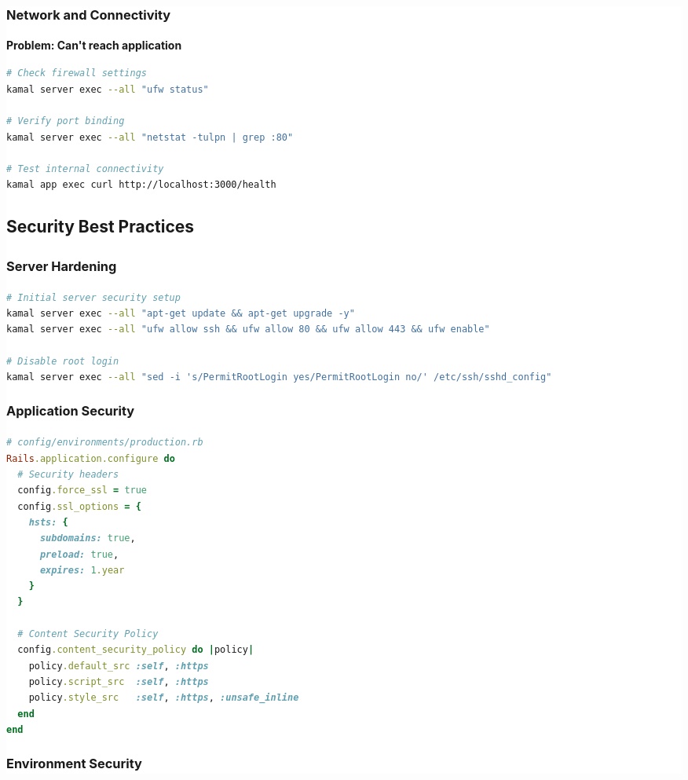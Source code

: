 ### Network and Connectivity

**Problem: Can't reach application**

```bash
# Check firewall settings
kamal server exec --all "ufw status"

# Verify port binding
kamal server exec --all "netstat -tulpn | grep :80"

# Test internal connectivity
kamal app exec curl http://localhost:3000/health
```

## Security Best Practices

### Server Hardening

```bash
# Initial server security setup
kamal server exec --all "apt-get update && apt-get upgrade -y"
kamal server exec --all "ufw allow ssh && ufw allow 80 && ufw allow 443 && ufw enable"

# Disable root login
kamal server exec --all "sed -i 's/PermitRootLogin yes/PermitRootLogin no/' /etc/ssh/sshd_config"
```

### Application Security

```ruby
# config/environments/production.rb
Rails.application.configure do
  # Security headers
  config.force_ssl = true
  config.ssl_options = {
    hsts: {
      subdomains: true,
      preload: true,
      expires: 1.year
    }
  }

  # Content Security Policy
  config.content_security_policy do |policy|
    policy.default_src :self, :https
    policy.script_src  :self, :https
    policy.style_src   :self, :https, :unsafe_inline
  end
end
```

### Environment Security
